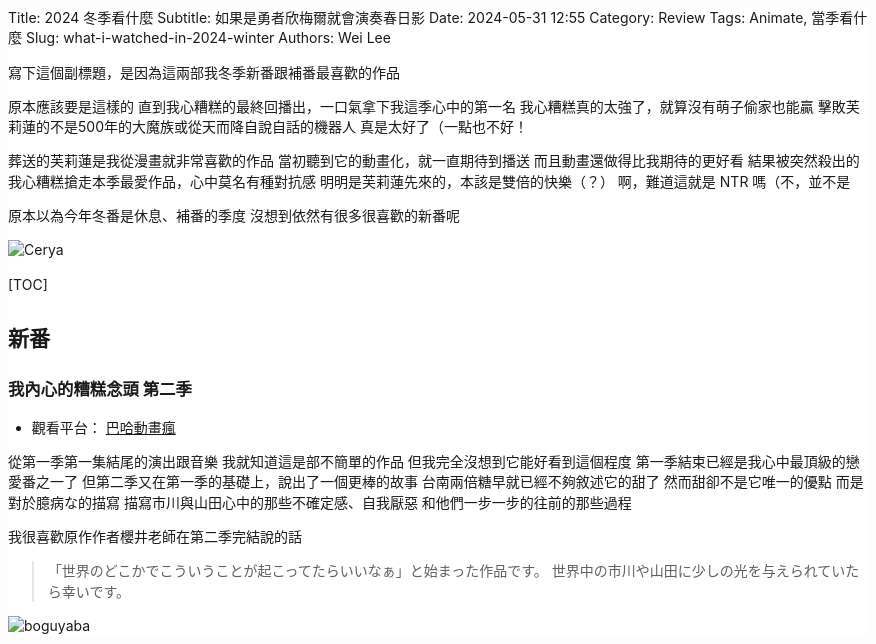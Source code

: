 Title: 2024 冬季看什麼
Subtitle: 如果是勇者欣梅爾就會演奏春日影
Date: 2024-05-31 12:55
Category: Review
Tags: Animate, 當季看什麼
Slug: what-i-watched-in-2024-winter
Authors: Wei Lee

寫下這個副標題，是因為這兩部我冬季新番跟補番最喜歡的作品



原本應該要是這樣的
直到我心糟糕的最終回播出，一口氣拿下我這季心中的第一名
我心糟糕真的太強了，就算沒有萌子偷家也能贏
擊敗芙莉蓮的不是500年的大魔族或從天而降自說自話的機器人
真是太好了（一點也不好！

葬送的芙莉蓮是我從漫畫就非常喜歡的作品
當初聽到它的動畫化，就一直期待到播送
而且動畫還做得比我期待的更好看
結果被突然殺出的我心糟糕搶走本季最愛作品，心中莫名有種對抗感
明明是芙莉蓮先來的，本該是雙倍的快樂（？）
啊，難道這就是 NTR 嗎（不，並不是

原本以為今年冬番是休息、補番的季度
沒想到依然有很多很喜歡的新番呢

![Cerya](/images/post-images/2024-what-i-watched-in-2024-winter/Cerya.jpg)

[TOC]

## 新番

### 我內心的糟糕念頭 第二季
* 觀看平台： [巴哈動畫瘋](https://ani.gamer.com.tw/animeVideo.php?sn=368910)

從第一季第一集結尾的演出跟音樂
我就知道這是部不簡單的作品
但我完全沒想到它能好看到這個程度
第一季結束已經是我心中最頂級的戀愛番之一了
但第二季又在第一季的基礎上，說出了一個更棒的故事
台南兩倍糖早就已經不夠敘述它的甜了
然而甜卻不是它唯一的優點
而是對於臆病な的描寫
描寫市川與山田心中的那些不確定感、自我厭惡
和他們一步一步的往前的那些過程

我很喜歡原作作者櫻井老師在第二季完結說的話

> 「世界のどこかでこういうことが起こってたらいいなぁ」と始まった作品です。
> 世界中の市川や山田に少しの光を与えられていたら幸いです。

![boguyaba](/images/post-images/2024-what-i-watched-in-2024-winter/boguyaba.jpeg)
